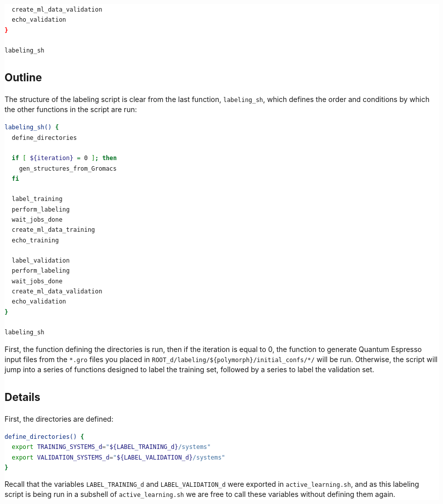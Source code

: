 ```bash
  create_ml_data_validation
  echo_validation
}

labeling_sh
```

## Outline
The structure of the labeling script is clear from the last function, `labeling_sh`, which defines the order and conditions by which the other functions in the script are run:
```bash
labeling_sh() {
  define_directories

  if [ ${iteration} = 0 ]; then
    gen_structures_from_Gromacs
  fi

  label_training
  perform_labeling
  wait_jobs_done
  create_ml_data_training
  echo_training

  label_validation
  perform_labeling
  wait_jobs_done
  create_ml_data_validation
  echo_validation
}

labeling_sh
```
First, the function defining the directories is run, then if the iteration is equal to 0, the function to generate Quantum Espresso input files from the `*.gro` files you placed in `ROOT_d/labeling/${polymorph}/initial_confs/*/`  will be run. Otherwise, the script will jump into a series of functions designed to label the training set, followed by a series to label the validation set. 

## Details
First, the directories are defined:
```bash
define_directories() {
  export TRAINING_SYSTEMS_d="${LABEL_TRAINING_d}/systems"
  export VALIDATION_SYSTEMS_d="${LABEL_VALIDATION_d}/systems"
}
```
Recall that the variables `LABEL_TRAINING_d` and `LABEL_VALIDATION_d` were exported in `active_learning.sh`, and as this labeling script is being run in a subshell of `active_learning.sh` we are free to call these variables without defining them again. 
